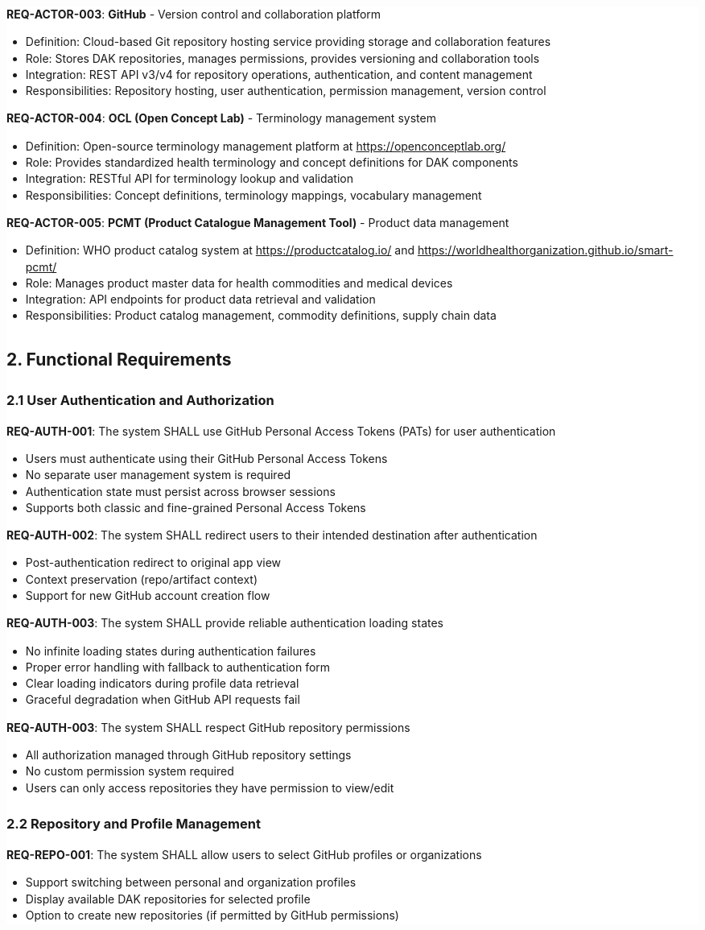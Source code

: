 **REQ-ACTOR-003**: **GitHub** - Version control and collaboration platform
- Definition: Cloud-based Git repository hosting service providing storage and collaboration features
- Role: Stores DAK repositories, manages permissions, provides versioning and collaboration tools
- Integration: REST API v3/v4 for repository operations, authentication, and content management
- Responsibilities: Repository hosting, user authentication, permission management, version control

**REQ-ACTOR-004**: **OCL (Open Concept Lab)** - Terminology management system
- Definition: Open-source terminology management platform at https://openconceptlab.org/
- Role: Provides standardized health terminology and concept definitions for DAK components
- Integration: RESTful API for terminology lookup and validation
- Responsibilities: Concept definitions, terminology mappings, vocabulary management

**REQ-ACTOR-005**: **PCMT (Product Catalogue Management Tool)** - Product data management
- Definition: WHO product catalog system at https://productcatalog.io/ and https://worldhealthorganization.github.io/smart-pcmt/
- Role: Manages product master data for health commodities and medical devices
- Integration: API endpoints for product data retrieval and validation
- Responsibilities: Product catalog management, commodity definitions, supply chain data

## 2. Functional Requirements

### 2.1 User Authentication and Authorization

**REQ-AUTH-001**: The system SHALL use GitHub Personal Access Tokens (PATs) for user authentication
- Users must authenticate using their GitHub Personal Access Tokens
- No separate user management system is required
- Authentication state must persist across browser sessions
- Supports both classic and fine-grained Personal Access Tokens

**REQ-AUTH-002**: The system SHALL redirect users to their intended destination after authentication
- Post-authentication redirect to original app view
- Context preservation (repo/artifact context)
- Support for new GitHub account creation flow

**REQ-AUTH-003**: The system SHALL provide reliable authentication loading states
- No infinite loading states during authentication failures
- Proper error handling with fallback to authentication form
- Clear loading indicators during profile data retrieval
- Graceful degradation when GitHub API requests fail

**REQ-AUTH-003**: The system SHALL respect GitHub repository permissions
- All authorization managed through GitHub repository settings
- No custom permission system required
- Users can only access repositories they have permission to view/edit

### 2.2 Repository and Profile Management

**REQ-REPO-001**: The system SHALL allow users to select GitHub profiles or organizations
- Support switching between personal and organization profiles
- Display available DAK repositories for selected profile
- Option to create new repositories (if permitted by GitHub permissions)
